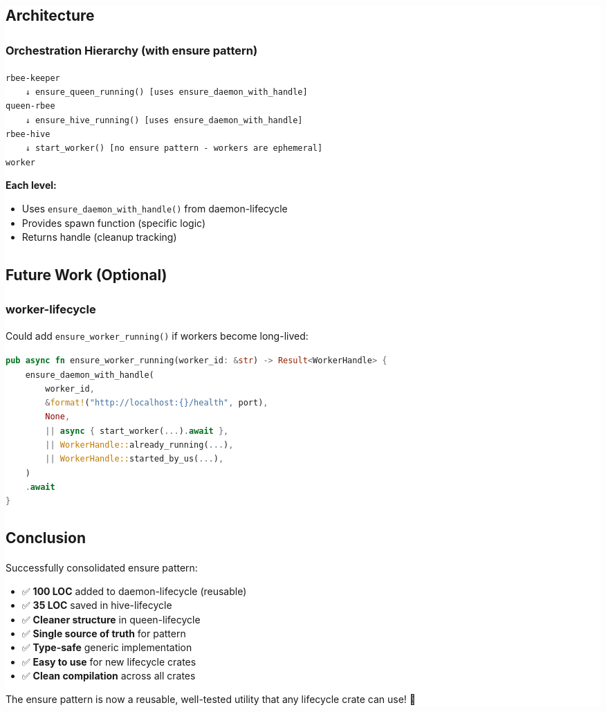 ## Architecture

### Orchestration Hierarchy (with ensure pattern)

```
rbee-keeper
    ↓ ensure_queen_running() [uses ensure_daemon_with_handle]
queen-rbee
    ↓ ensure_hive_running() [uses ensure_daemon_with_handle]
rbee-hive
    ↓ start_worker() [no ensure pattern - workers are ephemeral]
worker
```

**Each level:**
- Uses `ensure_daemon_with_handle()` from daemon-lifecycle
- Provides spawn function (specific logic)
- Returns handle (cleanup tracking)

## Future Work (Optional)

### worker-lifecycle
Could add `ensure_worker_running()` if workers become long-lived:
```rust
pub async fn ensure_worker_running(worker_id: &str) -> Result<WorkerHandle> {
    ensure_daemon_with_handle(
        worker_id,
        &format!("http://localhost:{}/health", port),
        None,
        || async { start_worker(...).await },
        || WorkerHandle::already_running(...),
        || WorkerHandle::started_by_us(...),
    )
    .await
}
```

## Conclusion

Successfully consolidated ensure pattern:

- ✅ **100 LOC** added to daemon-lifecycle (reusable)
- ✅ **35 LOC** saved in hive-lifecycle
- ✅ **Cleaner structure** in queen-lifecycle
- ✅ **Single source of truth** for pattern
- ✅ **Type-safe** generic implementation
- ✅ **Easy to use** for new lifecycle crates
- ✅ **Clean compilation** across all crates

The ensure pattern is now a reusable, well-tested utility that any lifecycle crate can use! 🎉

